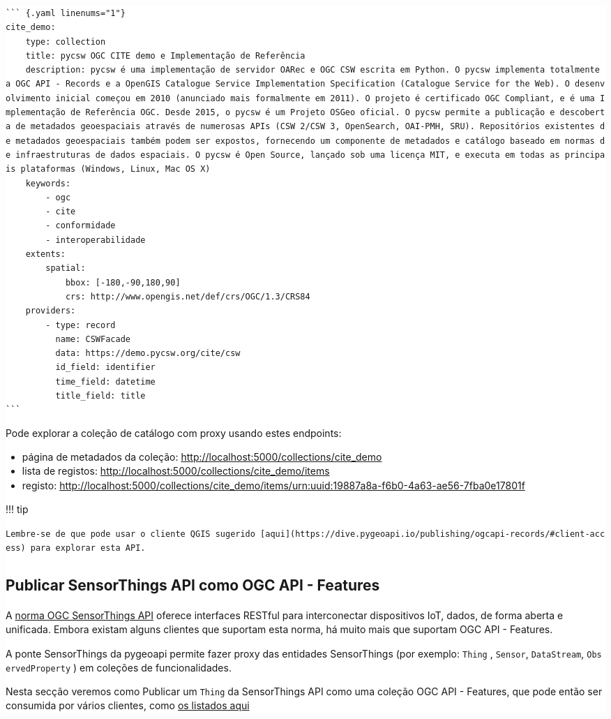     ``` {.yaml linenums="1"}
    cite_demo:
        type: collection
        title: pycsw OGC CITE demo e Implementação de Referência
        description: pycsw é uma implementação de servidor OARec e OGC CSW escrita em Python. O pycsw implementa totalmente a OGC API - Records e a OpenGIS Catalogue Service Implementation Specification (Catalogue Service for the Web). O desenvolvimento inicial começou em 2010 (anunciado mais formalmente em 2011). O projeto é certificado OGC Compliant, e é uma Implementação de Referência OGC. Desde 2015, o pycsw é um Projeto OSGeo oficial. O pycsw permite a publicação e descoberta de metadados geoespaciais através de numerosas APIs (CSW 2/CSW 3, OpenSearch, OAI-PMH, SRU). Repositórios existentes de metadados geoespaciais também podem ser expostos, fornecendo um componente de metadados e catálogo baseado em normas de infraestruturas de dados espaciais. O pycsw é Open Source, lançado sob uma licença MIT, e executa em todas as principais plataformas (Windows, Linux, Mac OS X)
        keywords:
            - ogc
            - cite
            - conformidade
            - interoperabilidade
        extents:
            spatial:
                bbox: [-180,-90,180,90]
                crs: http://www.opengis.net/def/crs/OGC/1.3/CRS84
        providers:
            - type: record
              name: CSWFacade
              data: https://demo.pycsw.org/cite/csw
              id_field: identifier
              time_field: datetime
              title_field: title
    ```

Pode explorar a coleção de catálogo com proxy usando estes endpoints:

* página de metadados da coleção: <http://localhost:5000/collections/cite_demo>
* lista de registos: <http://localhost:5000/collections/cite_demo/items>
* registo: <http://localhost:5000/collections/cite_demo/items/urn:uuid:19887a8a-f6b0-4a63-ae56-7fba0e17801f>

!!! tip

    Lembre-se de que pode usar o cliente QGIS sugerido [aqui](https://dive.pygeoapi.io/publishing/ogcapi-records/#client-access) para explorar esta API.

## Publicar SensorThings API como OGC API - Features

A [norma OGC SensorThings API](https://ogcapi-workshop.ogc.org/api-deep-dive/sensorthings/) oferece interfaces RESTful para interconectar dispositivos IoT, dados, de forma aberta e unificada. Embora existam alguns clientes que suportam esta norma, há muito mais que suportam OGC API - Features.

A ponte SensorThings da pygeoapi permite fazer proxy das entidades SensorThings (por exemplo: `Thing` , `Sensor`, `DataStream`, `ObservedProperty` ) em coleções de funcionalidades.

Nesta secção veremos como Publicar um `Thing` da SensorThings API como uma coleção OGC API - Features, que pode então ser consumida por vários clientes, como [os listados aqui](../publishing/ogcapi-features.md#client-access)
